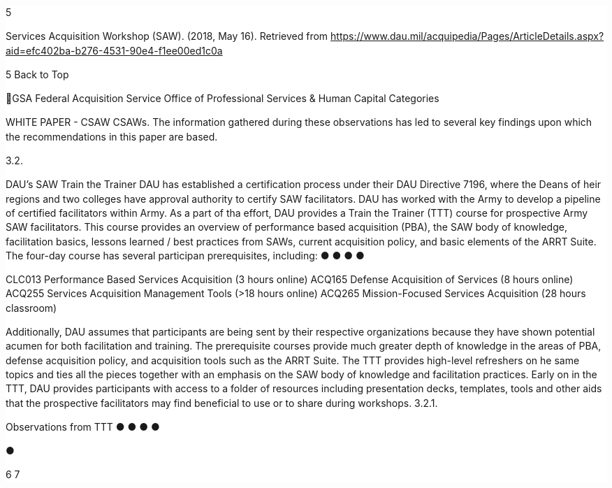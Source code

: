 5

Services Acquisition Workshop (SAW). (2018, May 16). Retrieved from
https://www.dau.mil/acquipedia/Pages/ArticleDetails.aspx?aid=efc402ba-b276-4531-90e4-f1ee00ed1c0a

5
Back to Top

GSA Federal Acquisition Service
Office of Professional Services & Human Capital Categories

WHITE PAPER - CSAW
CSAWs. The information gathered during these observations has led to several key findings upon
which the recommendations in this paper are based.

3.2.

DAU’s SAW Train the Trainer
DAU has established a certification process under their DAU Directive 7196, where the Deans of
heir regions and two colleges have approval authority to certify SAW facilitators. DAU has
worked with the Army to develop a pipeline of certified facilitators within Army. As a part of tha
effort, DAU provides a Train the Trainer (TTT) course for prospective Army SAW facilitators. This
course provides an overview of performance based acquisition (PBA), the SAW body of
knowledge, facilitation basics, lessons learned / best practices from SAWs, current acquisition
policy, and basic elements of the ARRT Suite. The four-day course has several participan
prerequisites, including:
●
●
●
●

CLC013 Performance Based Services Acquisition​ (​3 hours online)​
ACQ165 Defense Acquisition of Services​ (​8 hours online)​
ACQ255 Services Acquisition Management Tools​ (​>18 hours online​)
ACQ265 Mission-Focused Services Acquisition ​(​28 hours classroom)​

Additionally, DAU assumes that participants are being sent by their respective organizations
because they have shown potential acumen for both facilitation and training. The prerequisite
courses provide much greater depth of knowledge in the areas of PBA, defense acquisition
policy, and acquisition tools such as the ARRT Suite. The TTT provides high-level refreshers on
he same topics and ties all the pieces together with an emphasis on the SAW body of
knowledge and facilitation practices.
Early on in the TTT, DAU provides participants with access to a folder of resources including
presentation decks, templates, tools and other aids that the prospective facilitators may find
beneficial to use or to share during workshops.
3.2.1.

Observations from TTT
●
●
●
●

●

6
7
